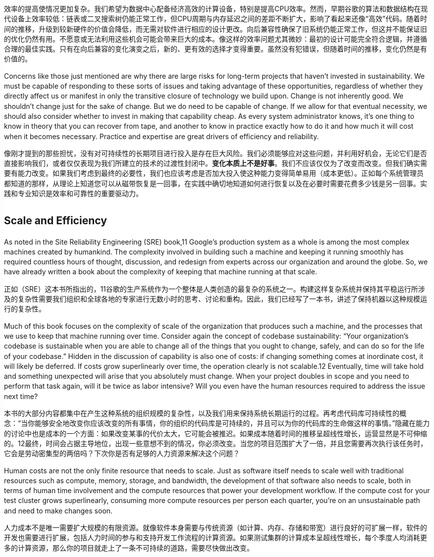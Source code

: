 效率的提高使情况更加复杂。我们希望为数据中心配备经济高效的计算设备，特别是提高CPU效率。然而，早期谷歌的算法和数据结构在现代设备上效率较低：链表或二叉搜索树仍能正常工作，但CPU周期与内存延迟之间的差距不断扩大，影响了看起来还像“高效”代码。随着时间的推移，升级到较新硬件的价值会降低，而无需对软件进行相应的设计更改。向后兼容性确保了旧系统仍能正常工作，但这并不能保证旧的优化仍然有用。不愿意或无法利用这些机会可能会带来巨大的成本。像这样的效率问题尤其微妙：最初的设计可能完全符合逻辑，并遵循合理的最佳实践。只有在向后兼容的变化演变之后，新的、更有效的选择才变得重要。虽然没有犯错误，但随着时间的推移，变化仍然是有价值的。


Concerns like those just mentioned are why there are large risks for long-term projects that haven’t invested in sustainability. We must be capable of responding to these sorts of issues and taking advantage of these opportunities, regardless of whether they directly affect us or manifest in only the transitive closure of technology we build upon. Change is not inherently good. We shouldn’t change just for the sake of change. But we do need to be capable of change. If we allow for that eventual necessity, we should also consider whether to invest in making that capability cheap. As every system administrator knows, it’s one thing to know in theory that you can recover from tape, and another to know in practice exactly how to do it and how much it will cost when it becomes necessary. Practice and expertise are great drivers of efficiency and reliability.

像刚才提到的那些担忧，没有对可持续性的长期项目进行投入是存在巨大风险。我们必须能够应对这些问题，并利用好机会，无论它们是否直接影响我们，或者仅仅表现为我们所建立的技术的过渡性封闭中。**变化本质上不是好事**。我们不应该仅仅为了改变而改变。但我们确实需要有能力改变。如果我们考虑到最终的必要性，我们也应该考虑是否加大投入使这种能力变得简单易用（成本更低）。正如每个系统管理员都知道的那样，从理论上知道您可以从磁带恢复是一回事，在实践中确切地知道如何进行恢复以及在必要时需要花费多少钱是另一回事。实践和专业知识是效率和可靠性的重要驱动力。

## Scale and Efficiency
As noted in the Site Reliability Engineering (SRE) book,11 Google’s production system as a whole is among the most complex machines created by humankind. The complexity involved in building such a machine and keeping it running smoothly has required countless hours of thought, discussion, and redesign from experts across our organization and around the globe. So, we have already written a book about the complexity of keeping that machine running at that scale.

正如（SRE）这本书所指出的，11谷歌的生产系统作为一个整体是人类创造的最复杂的系统之一。构建这样复杂系统并保持其平稳运行所涉及的复杂性需要我们组织和全球各地的专家进行无数小时的思考、讨论和重构。因此，我们已经写了一本书，讲述了保持机器以这种规模运行的复杂性。

Much of this book focuses on the complexity of scale of the organization that produces such a machine, and the processes that we use to keep that machine running over time. Consider again the concept of codebase sustainability: “Your organization’s codebase is sustainable when you are able to change all of the things that you ought to change, safely, and can do so for the life of your codebase.” Hidden in the discussion of capability is also one of costs: if changing something comes at inordinate cost, it will likely be deferred. If costs grow superlinearly over time, the operation clearly is not scalable.12 Eventually, time will take hold and something unexpected will arise that you absolutely must change. When your project doubles in scope and you need to perform that task again, will it be twice as labor intensive? Will you even have the human resources required to address the issue next time?

本书的大部分内容都集中在产生这种系统的组织规模的复杂性，以及我们用来保持系统长期运行的过程。再考虑代码库可持续性的概念：“当你能够安全地改变你应该改变的所有事情，你的组织的代码库是可持续的，并且可以为你的代码库的生命做这样的事情。”隐藏在能力的讨论中也是成本的一个方面：如果改变某事的代价太大，它可能会被推迟。如果成本随着时间的推移呈超线性增长，运营显然是不可伸缩的。12最终，时间会占据主导地位，出现一些意想不到的情况，你必须改变。当您的项目范围扩大了一倍，并且您需要再次执行该任务时，它会是劳动密集型的两倍吗？下次你是否有足够的人力资源来解决这个问题？

Human costs are not the only finite resource that needs to scale. Just as software itself needs to scale well with traditional resources such as compute, memory, storage, and bandwidth, the development of that software also needs to scale, both in terms of human time involvement and the compute resources that power your development workflow. If the compute cost for your test cluster grows superlinearly, consuming more compute resources per person each quarter, you’re on an unsustainable path and need to make changes soon.

人力成本不是唯一需要扩大规模的有限资源。就像软件本身需要与传统资源（如计算、内存、存储和带宽）进行良好的可扩展一样，软件的开发也需要进行扩展，包括人力时间的参与和支持开发工作流程的计算资源。如果测试集群的计算成本呈超线性增长，每个季度人均消耗更多的计算资源，那么你的项目就走上了一条不可持续的道路，需要尽快做出改变。
